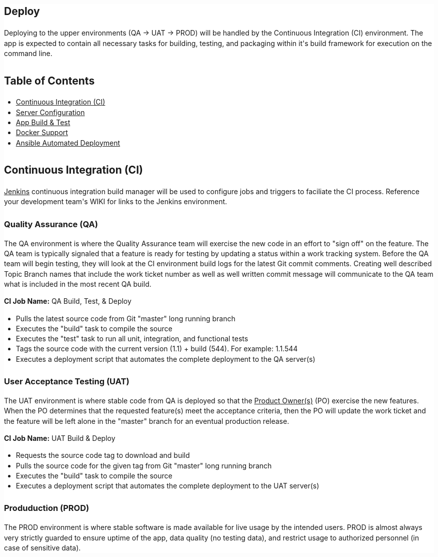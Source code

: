## Deploy
Deploying to the upper environments (QA -> UAT -> PROD) will be handled by the Continuous Integration (CI) environment. The app is expected to contain all necessary tasks for building, testing, and packaging within it's build framework for execution on the command line. 

## Table of Contents
* [Continuous Integration (CI)](#continuous-integration-ci)
* [Server Configuration](#server-configuration)
* [App Build & Test](#app-build--test)
* [Docker Support](#docker-support)
* [Ansible Automated Deployment](#ansible-automated-deployment)

## Continuous Integration (CI)
[Jenkins](https://jenkins.io) continuous integration build manager will be used to configure jobs and triggers to faciliate the CI process. Reference your development team's WIKI for links to the Jenkins environment. 

### Quality Assurance (QA)
The QA environment is where the Quality Assurance team will exercise the new code in an effort to "sign off" on the feature. The QA team is typically signaled that a feature is ready for testing by updating a status within a work tracking system. Before the QA team will begin testing, they will look at the CI environment build logs for the latest Git commit comments. Creating well described Topic Branch names that include the work ticket number as well as well written commit message will communicate to the QA team what is included in the most recent QA build. 

__CI Job Name:__ QA Build, Test, & Deploy
* Pulls the latest source code from Git "master" long running branch
* Executes the "build" task to compile the source
* Executes the "test" task to run all unit, integration, and functional tests
* Tags the source code with the current version (1.1) + build (544). For example: 1.1.544
* Executes a deployment script that automates the complete deployment to the QA server(s)

### User Acceptance Testing (UAT)
The UAT environment is where stable code from QA is deployed so that the [Product Owner(s)](https://www.mountaingoatsoftware.com/agile/scrum/product-owner) (PO) exercise the new features. When the PO determines that the requested feature(s) meet the acceptance criteria, then the PO will update the work ticket and the feature will be left alone in the "master" branch for an eventual production release. 

__CI Job Name:__ UAT Build & Deploy
* Requests the source code tag to download and build
* Pulls the source code for the given tag from Git "master" long running branch
* Executes the "build" task to compile the source
* Executes a deployment script that automates the complete deployment to the UAT server(s)

### Produduction (PROD)
The PROD environment is where stable software is made available for live usage by the intended users. PROD is almost always very strictly guarded to ensure uptime of the app, data quality (no testing data), and restrict usage to authorized personnel (in case of sensitive data). 
